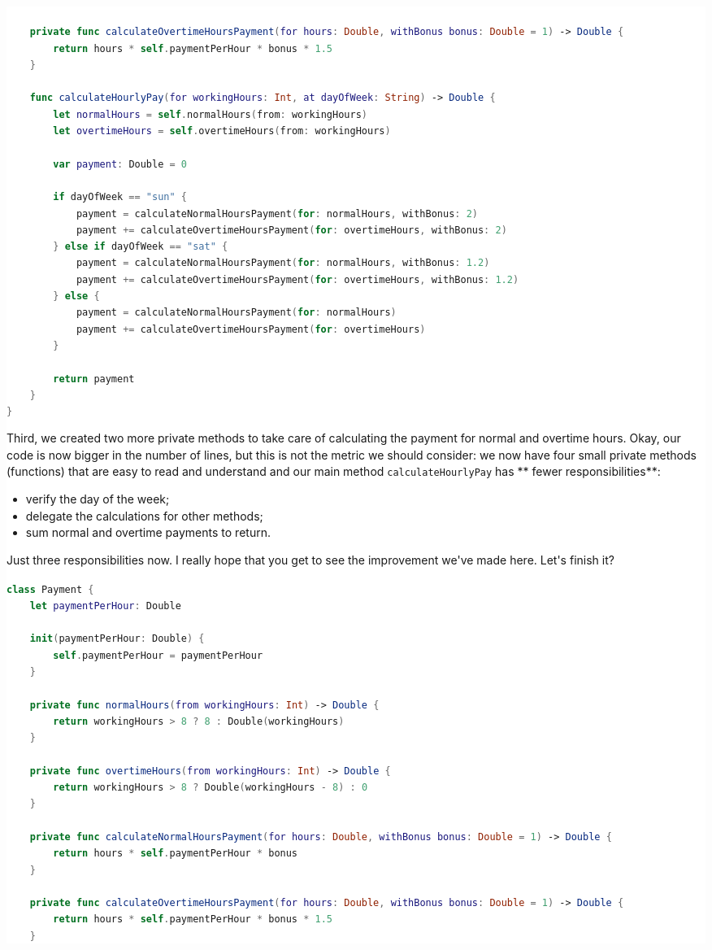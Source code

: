 ```swift
	
	private func calculateOvertimeHoursPayment(for hours: Double, withBonus bonus: Double = 1) -> Double {
		return hours * self.paymentPerHour * bonus * 1.5
	}
	
	func calculateHourlyPay(for workingHours: Int, at dayOfWeek: String) -> Double {
		let normalHours = self.normalHours(from: workingHours)
		let overtimeHours = self.overtimeHours(from: workingHours)
		
		var payment: Double = 0
		
		if dayOfWeek == "sun" {
			payment = calculateNormalHoursPayment(for: normalHours, withBonus: 2)
			payment += calculateOvertimeHoursPayment(for: overtimeHours, withBonus: 2)
		} else if dayOfWeek == "sat" {
			payment = calculateNormalHoursPayment(for: normalHours, withBonus: 1.2)
			payment += calculateOvertimeHoursPayment(for: overtimeHours, withBonus: 1.2)
		} else {
			payment = calculateNormalHoursPayment(for: normalHours)
			payment += calculateOvertimeHoursPayment(for: overtimeHours)
		}
		
		return payment
	}
}
```

Third, we created two more private methods to take care of calculating the payment for normal and overtime hours. Okay, our code is now bigger in the number of lines, but this is not the metric we should consider: we now have four small private methods (functions) that are easy to read and understand and our main method `calculateHourlyPay` has ** fewer responsibilities**:
* verify the day of the week;
* delegate the calculations for other methods;
* sum normal and overtime payments to return.

Just three responsibilities now. I really hope that you get to see the improvement we've made here. Let's finish it?

```swift
class Payment {
	let paymentPerHour: Double
	
	init(paymentPerHour: Double) {
		self.paymentPerHour = paymentPerHour
	}
	
	private func normalHours(from workingHours: Int) -> Double {
		return workingHours > 8 ? 8 : Double(workingHours)
	}
	
	private func overtimeHours(from workingHours: Int) -> Double {
		return workingHours > 8 ? Double(workingHours - 8) : 0
	}
	
	private func calculateNormalHoursPayment(for hours: Double, withBonus bonus: Double = 1) -> Double {
		return hours * self.paymentPerHour * bonus
	}
	
	private func calculateOvertimeHoursPayment(for hours: Double, withBonus bonus: Double = 1) -> Double {
		return hours * self.paymentPerHour * bonus * 1.5
	}
```